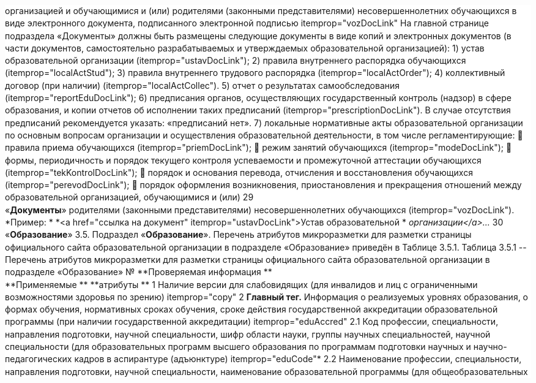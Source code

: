 организацией и обучающимися и (или) родителями
(законными представителями) несовершеннолетних
обучающихся в виде электронного документа,
подписанного электронной подписью
itemprop=\"vozDocLink\"
На главной странице подраздела «Документы» должны быть размещены следующие
документы в виде копий и электронных документов (в части документов, самостоятельно
разрабатываемых и утверждаемых образовательной организацией):
1\) устав образовательной организации (itemprop=\"ustavDocLink\");
2\) правила внутреннего распорядка обучающихся (itemprop=\"localActStud\");
3\) правила внутреннего трудового распорядка (itemprop=\"localActOrder\");
4\) коллективный договор (при наличии) (itemprop=\"localActCollec\").
5\) отчет о результатах самообследования (itemprop=\"reportEduDocLink\");
6\) предписания органов, осуществляющих государственный контроль (надзор) в
сфере образования, и копии отчетов об исполнении таких предписаний
(itemprop=\"prescriptionDocLink\"). В случае отсутствия предписаний рекомендуется указать:
«предписаний нет».
7\) локальные нормативные акты образовательной организации по основным вопросам
организации и осуществления образовательной деятельности, в том числе
регламентирующие:
 правила приема обучающихся (itemprop=\"priemDocLink\");
 режим занятий обучающихся (itemprop=\"modeDocLink\");
 формы, периодичность и порядок текущего контроля успеваемости и
промежуточной аттестации обучающихся (itemprop=\"tekKontrolDocLink\");
 порядок и основания перевода, отчисления и восстановления обучающихся
(itemprop=\"perevodDocLink\");
 порядок оформления возникновения, приостановления и прекращения
отношений между образовательной организацией, обучающимися и (или)
29 \
«**Документы**»
родителями (законными представителями) несовершеннолетних обучающихся
(itemprop=\"vozDocLink\").
*Пример: *
*\<a href="ссылка на документ" itemprop="ustavDocLink"\>Устав образовательной *
*организации\</a\>...*
30 \
«**Образование**»
3.5. Подраздел «**Образование**».
Перечень атрибутов микроразметки для разметки страницы официального сайта
образовательной организации в подразделе «Образование» приведён в Таблице 3.5.1.
Таблица 3.5.1 -- Перечень атрибутов микроразметки для разметки страницы
официального сайта образовательной организации в подразделе «Образование»
№ **Проверяемая информация **\
**Применяемые **
**атрибуты **
1 Наличие версии для слабовидящих (для инвалидов и лиц
с ограниченными возможностями здоровья по зрению)
itemprop=\"copy\"
2 **Главный тег.** Информация о реализуемых уровнях
образования, о формах обучения, нормативных сроках
обучения, сроке действия государственной аккредитации
образовательной программы (при наличии
государственной аккредитации)
itemprop=\"eduAccred\"
2.1 Код профессии, специальности, направления подготовки,
научной специальности, шифр области науки, группы
научных специальностей, научной специальности (для
образовательных программ высшего образования по
программам подготовки научных и научно-
педагогических кадров в аспирантуре (адъюнктуре)
itemprop=\"eduCode\"\*
2.2 Наименование профессии, специальности, направления
подготовки, научной специальности, наименование
образовательной программы (для общеобразовательных